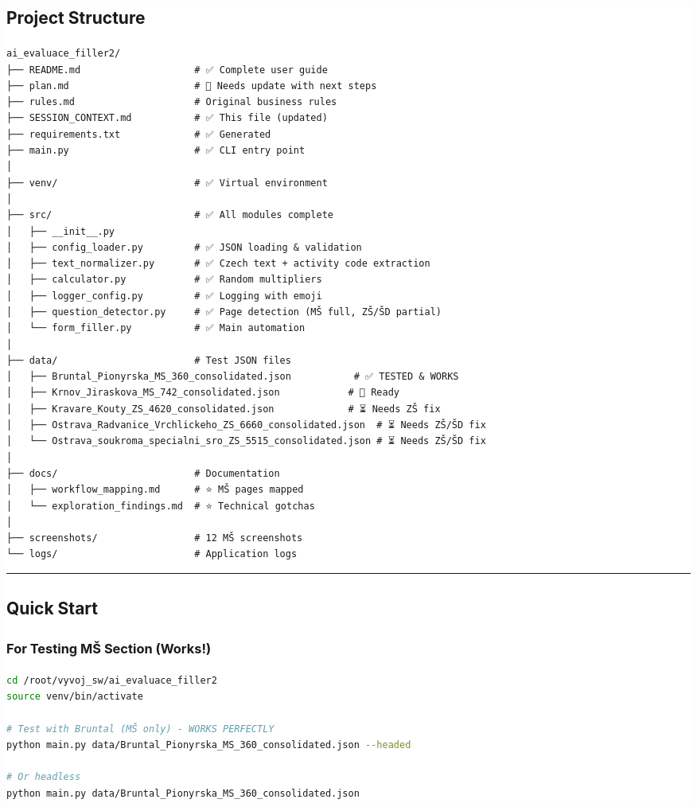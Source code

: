 ## Project Structure

```
ai_evaluace_filler2/
├── README.md                    # ✅ Complete user guide
├── plan.md                      # 🔄 Needs update with next steps
├── rules.md                     # Original business rules
├── SESSION_CONTEXT.md           # ✅ This file (updated)
├── requirements.txt             # ✅ Generated
├── main.py                      # ✅ CLI entry point
│
├── venv/                        # ✅ Virtual environment
│
├── src/                         # ✅ All modules complete
│   ├── __init__.py
│   ├── config_loader.py         # ✅ JSON loading & validation
│   ├── text_normalizer.py       # ✅ Czech text + activity code extraction
│   ├── calculator.py            # ✅ Random multipliers
│   ├── logger_config.py         # ✅ Logging with emoji
│   ├── question_detector.py     # ✅ Page detection (MŠ full, ZŠ/ŠD partial)
│   └── form_filler.py           # ✅ Main automation
│
├── data/                        # Test JSON files
│   ├── Bruntal_Pionyrska_MS_360_consolidated.json           # ✅ TESTED & WORKS
│   ├── Krnov_Jiraskova_MS_742_consolidated.json            # 🔄 Ready
│   ├── Kravare_Kouty_ZS_4620_consolidated.json             # ⏳ Needs ZŠ fix
│   ├── Ostrava_Radvanice_Vrchlickeho_ZS_6660_consolidated.json  # ⏳ Needs ZŠ/ŠD fix
│   └── Ostrava_soukroma_specialni_sro_ZS_5515_consolidated.json # ⏳ Needs ZŠ/ŠD fix
│
├── docs/                        # Documentation
│   ├── workflow_mapping.md      # ⭐ MŠ pages mapped
│   └── exploration_findings.md  # ⭐ Technical gotchas
│
├── screenshots/                 # 12 MŠ screenshots
└── logs/                        # Application logs
```

---

## Quick Start

### For Testing MŠ Section (Works!)

```bash
cd /root/vyvoj_sw/ai_evaluace_filler2
source venv/bin/activate

# Test with Bruntal (MŠ only) - WORKS PERFECTLY
python main.py data/Bruntal_Pionyrska_MS_360_consolidated.json --headed

# Or headless
python main.py data/Bruntal_Pionyrska_MS_360_consolidated.json
```
